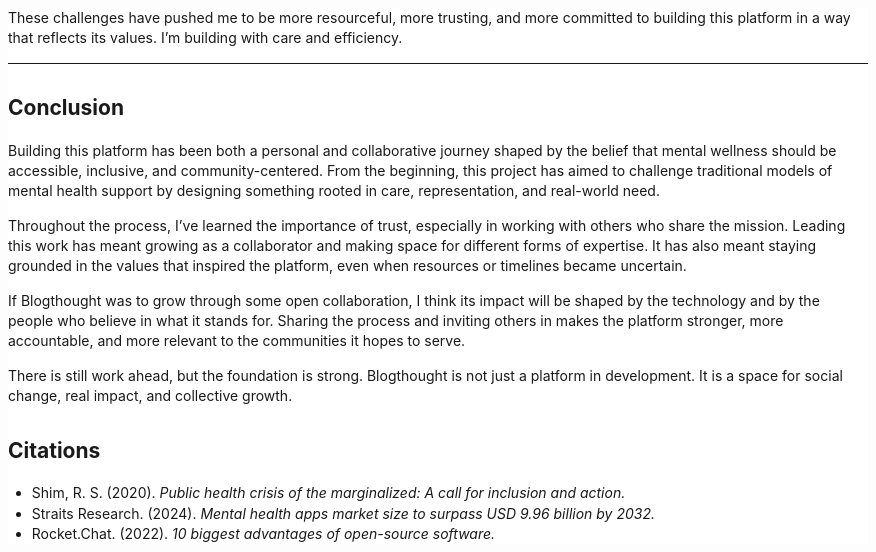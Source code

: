 These challenges have pushed me to be more resourceful, more trusting, and more committed to building this platform in a way that reflects its values. I’m building with care and efficiency. 


---

## Conclusion

Building this platform has been both a personal and collaborative journey shaped by the belief that mental wellness should be accessible, inclusive, and community-centered. From the beginning, this project has aimed to challenge traditional models of mental health support by designing something rooted in care, representation, and real-world need.

Throughout the process, I’ve learned the importance of trust, especially in working with others who share the mission. Leading this work has meant growing as a collaborator and making space for different forms of expertise. It has also meant staying grounded in the values that inspired the platform, even when resources or timelines became uncertain.

If Blogthought was to grow through some open collaboration, I think its impact will be shaped by the technology and by the people who believe in what it stands for. Sharing the process and inviting others in makes the platform stronger, more accountable, and more relevant to the communities it hopes to serve.

There is still work ahead, but the foundation is strong. Blogthought is not just a platform in development. It is a space for social change, real impact, and collective growth.


## Citations

- Shim, R. S. (2020). *Public health crisis of the marginalized: A call for inclusion and action.*  
- Straits Research. (2024). *Mental health apps market size to surpass USD 9.96 billion by 2032.*  
- Rocket.Chat. (2022). *10 biggest advantages of open-source software.*
